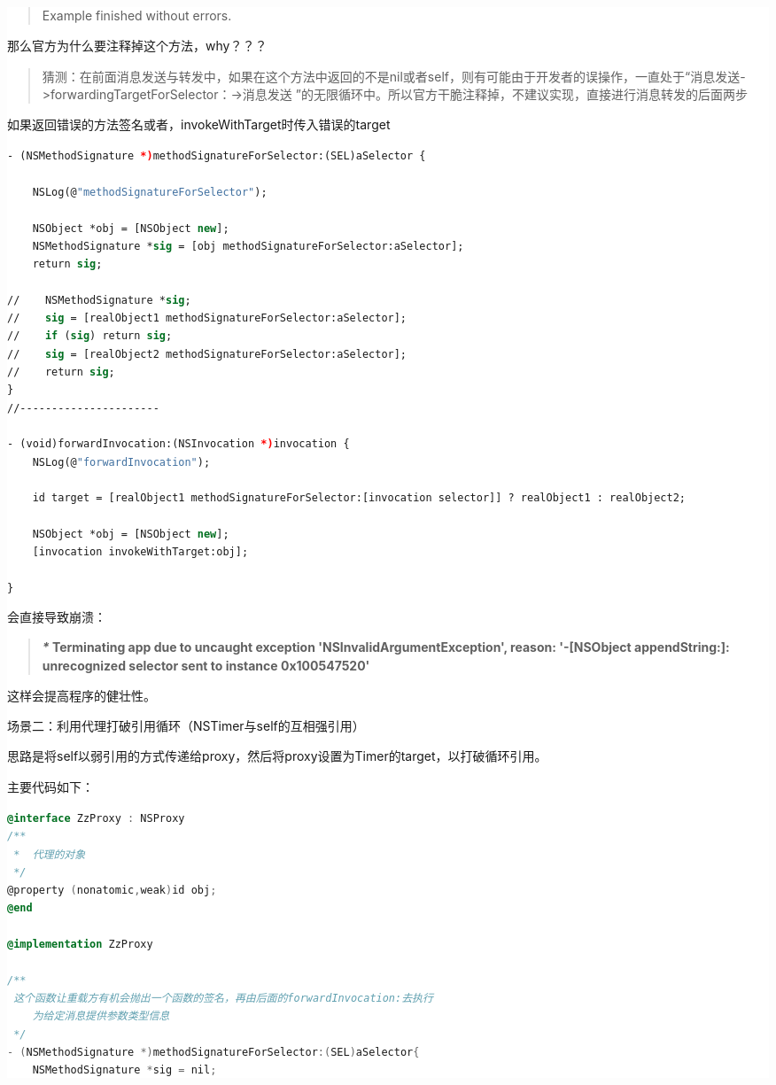 >
>Example finished without errors.

那么官方为什么要注释掉这个方法，why？？？

> 猜测：在前面消息发送与转发中，如果在这个方法中返回的不是nil或者self，则有可能由于开发者的误操作，一直处于“消息发送->forwardingTargetForSelector：->消息发送 ”的无限循环中。所以官方干脆注释掉，不建议实现，直接进行消息转发的后面两步

如果返回错误的方法签名或者，invokeWithTarget时传入错误的target

```ocaml
- (NSMethodSignature *)methodSignatureForSelector:(SEL)aSelector {
    
    NSLog(@"methodSignatureForSelector");
    
    NSObject *obj = [NSObject new];
    NSMethodSignature *sig = [obj methodSignatureForSelector:aSelector];
    return sig;
    
//    NSMethodSignature *sig;
//    sig = [realObject1 methodSignatureForSelector:aSelector];
//    if (sig) return sig;
//    sig = [realObject2 methodSignatureForSelector:aSelector];
//    return sig;
}
//----------------------

- (void)forwardInvocation:(NSInvocation *)invocation {
    NSLog(@"forwardInvocation");
    
    id target = [realObject1 methodSignatureForSelector:[invocation selector]] ? realObject1 : realObject2;
    
    NSObject *obj = [NSObject new];
    [invocation invokeWithTarget:obj];
    
}
```

会直接导致崩溃：

> ***\** Terminating app due to uncaught exception 'NSInvalidArgumentException', reason: '-[NSObject appendString:]: unrecognized selector sent to instance 0x100547520'**

这样会提高程序的健壮性。



场景二：利用代理打破引用循环（NSTimer与self的互相强引用）

思路是将self以弱引用的方式传递给proxy，然后将proxy设置为Timer的target，以打破循环引用。

主要代码如下：

```objective-c
@interface ZzProxy : NSProxy
/**
 *  代理的对象
 */
@property (nonatomic,weak)id obj;
@end

@implementation ZzProxy

/**
 这个函数让重载方有机会抛出一个函数的签名，再由后面的forwardInvocation:去执行
    为给定消息提供参数类型信息
 */
- (NSMethodSignature *)methodSignatureForSelector:(SEL)aSelector{
    NSMethodSignature *sig = nil;
```